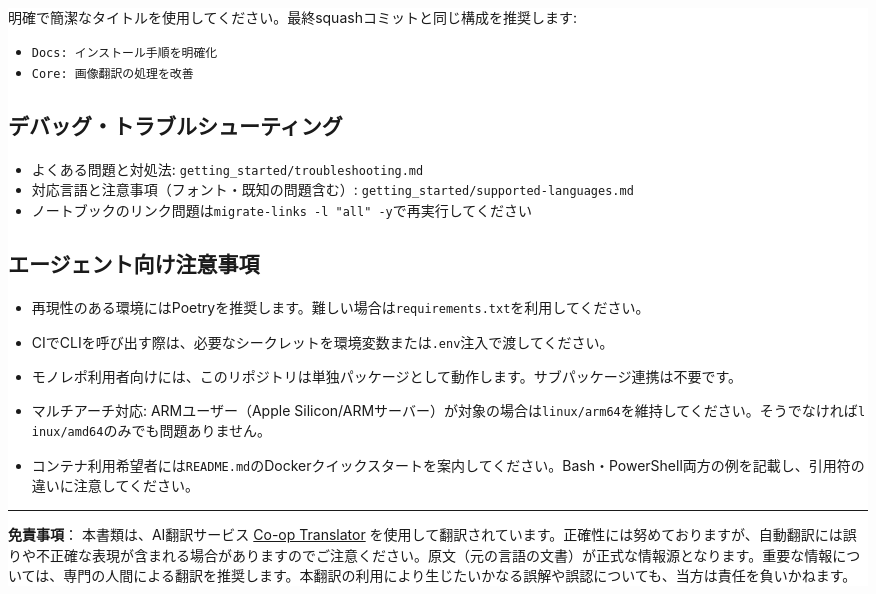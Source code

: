 明確で簡潔なタイトルを使用してください。最終squashコミットと同じ構成を推奨します:
- `Docs: インストール手順を明確化`
- `Core: 画像翻訳の処理を改善`

## デバッグ・トラブルシューティング

- よくある問題と対処法: `getting_started/troubleshooting.md`
- 対応言語と注意事項（フォント・既知の問題含む）: `getting_started/supported-languages.md`
- ノートブックのリンク問題は`migrate-links -l "all" -y`で再実行してください

## エージェント向け注意事項

- 再現性のある環境にはPoetryを推奨します。難しい場合は`requirements.txt`を利用してください。
- CIでCLIを呼び出す際は、必要なシークレットを環境変数または`.env`注入で渡してください。
- モノレポ利用者向けには、このリポジトリは単独パッケージとして動作します。サブパッケージ連携は不要です。

- マルチアーチ対応: ARMユーザー（Apple Silicon/ARMサーバー）が対象の場合は`linux/arm64`を維持してください。そうでなければ`linux/amd64`のみでも問題ありません。
- コンテナ利用希望者には`README.md`のDockerクイックスタートを案内してください。Bash・PowerShell両方の例を記載し、引用符の違いに注意してください。

---

**免責事項**：
本書類は、AI翻訳サービス [Co-op Translator](https://github.com/Azure/co-op-translator) を使用して翻訳されています。正確性には努めておりますが、自動翻訳には誤りや不正確な表現が含まれる場合がありますのでご注意ください。原文（元の言語の文書）が正式な情報源となります。重要な情報については、専門の人間による翻訳を推奨します。本翻訳の利用により生じたいかなる誤解や誤認についても、当方は責任を負いかねます。